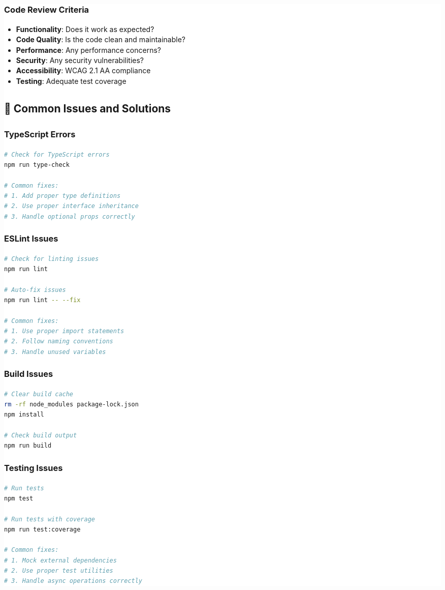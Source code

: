### Code Review Criteria
- **Functionality**: Does it work as expected?
- **Code Quality**: Is the code clean and maintainable?
- **Performance**: Any performance concerns?
- **Security**: Any security vulnerabilities?
- **Accessibility**: WCAG 2.1 AA compliance
- **Testing**: Adequate test coverage

## 🚨 Common Issues and Solutions

### TypeScript Errors
```bash
# Check for TypeScript errors
npm run type-check

# Common fixes:
# 1. Add proper type definitions
# 2. Use proper interface inheritance
# 3. Handle optional props correctly
```

### ESLint Issues
```bash
# Check for linting issues
npm run lint

# Auto-fix issues
npm run lint -- --fix

# Common fixes:
# 1. Use proper import statements
# 2. Follow naming conventions
# 3. Handle unused variables
```

### Build Issues
```bash
# Clear build cache
rm -rf node_modules package-lock.json
npm install

# Check build output
npm run build
```

### Testing Issues
```bash
# Run tests
npm test

# Run tests with coverage
npm run test:coverage

# Common fixes:
# 1. Mock external dependencies
# 2. Use proper test utilities
# 3. Handle async operations correctly
```
